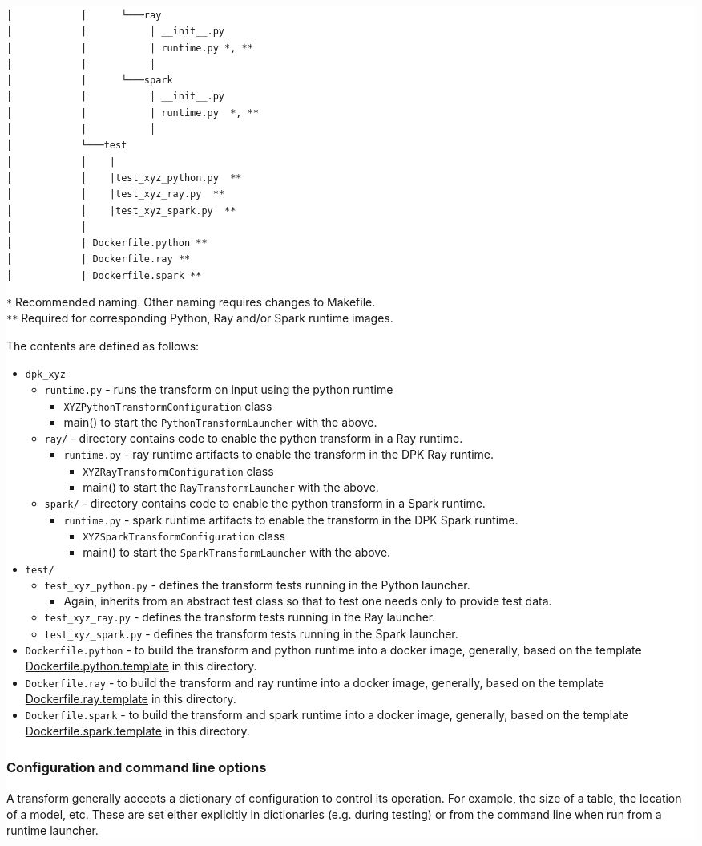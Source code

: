 ```
│            |      └───ray  
│            |           │ __init__.py
│            |           | runtime.py *, **
│            |           │ 
│            |      └───spark  
│            |           │ __init__.py
│            |           | runtime.py  *, **
│            |           │ 
│            └───test  
│            │    |
│            │    |test_xyz_python.py  **
│            │    |test_xyz_ray.py  **
│            │    |test_xyz_spark.py  **
│            │
│            | Dockerfile.python ** 
│            | Dockerfile.ray ** 
│            | Dockerfile.spark ** 
```
`*` Recommended naming.  Other naming requires changes to Makefile.  
`**` Required for corresponding Python, Ray and/or Spark runtime images. 

The contents are defined as follows:
* `dpk_xyz`
    * `runtime.py` - runs the transform on input using the python runtime
        * `XYZPythonTransformConfiguration` class
        * main() to start the `PythonTransformLauncher` with the above.
    * `ray/` - directory contains code to enable the python transform in a Ray runtime.
        * `runtime.py` - ray runtime artifacts to enable the transform in the DPK Ray runtime.
            * `XYZRayTransformConfiguration` class
            * main() to start the `RayTransformLauncher` with the above.
    * `spark/` - directory contains code to enable the python transform in a Spark runtime.
        * `runtime.py` - spark runtime artifacts to enable the transform in the DPK Spark runtime.
            * `XYZSparkTransformConfiguration` class
            * main() to start the `SparkTransformLauncher` with the above. 
* `test/`
    * `test_xyz_python.py` - defines the transform tests running in the Python launcher.
        * Again, inherits from an abstract test class so that to test one needs only to provide test data.
    * `test_xyz_ray.py` - defines the transform tests running in the Ray launcher.
    * `test_xyz_spark.py` - defines the transform tests running in the Spark launcher. 
* `Dockerfile.python` - to build the transform and python runtime into a docker image,
  generally, based on the template [Dockerfile.python.template](Dockerfile.python.template) in this directory.
* `Dockerfile.ray` - to build the transform and ray runtime into a docker image,
  generally, based on the template [Dockerfile.ray.template](Dockerfile.ray.template) in this directory.
* `Dockerfile.spark` -  to build the transform and spark runtime into a docker image,
  generally, based on the template [Dockerfile.spark.template](Dockerfile.spark.template) in this directory.

### Configuration and command line options
A transform generally accepts a dictionary of configuration to
control its operation.  For example, the size of a table, the location
of a model, etc. These are set either explicitly in dictionaries
(e.g. during testing) or from the command line when run from a runtime launcher.

